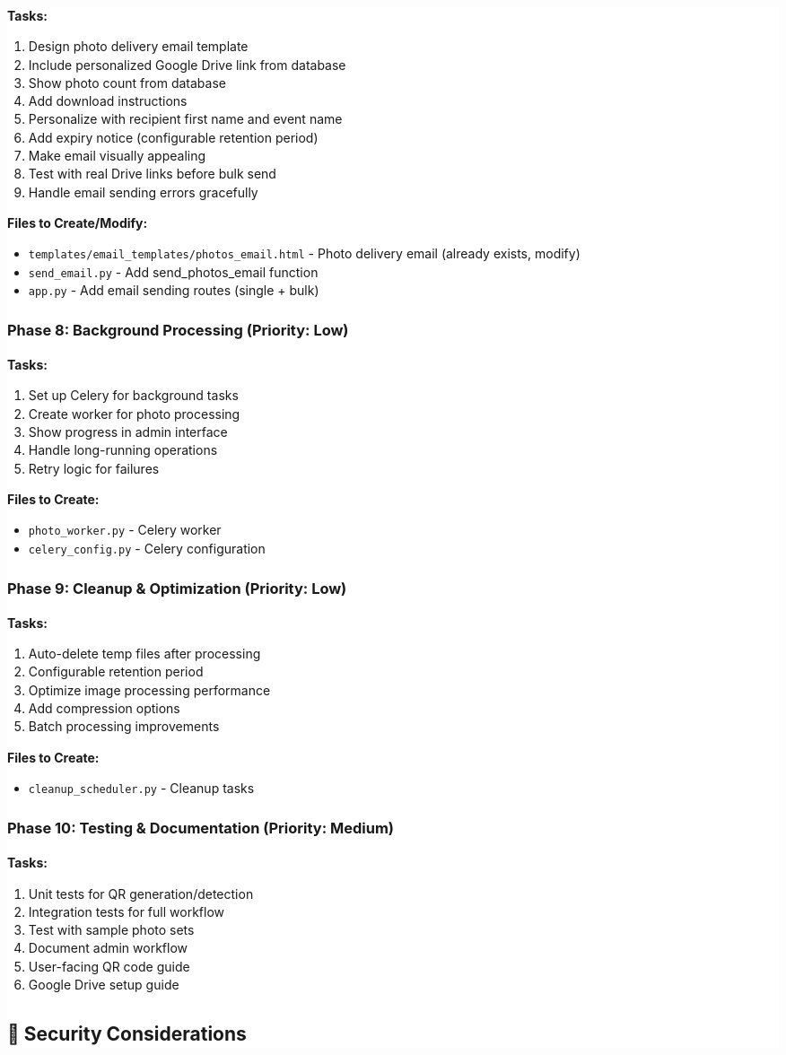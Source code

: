 **Tasks:**
1. Design photo delivery email template
2. Include personalized Google Drive link from database
3. Show photo count from database
4. Add download instructions
5. Personalize with recipient first name and event name
6. Add expiry notice (configurable retention period)
7. Make email visually appealing
8. Test with real Drive links before bulk send
9. Handle email sending errors gracefully

**Files to Create/Modify:**
- `templates/email_templates/photos_email.html` - Photo delivery email (already exists, modify)
- `send_email.py` - Add send_photos_email function
- `app.py` - Add email sending routes (single + bulk)

### Phase 8: Background Processing (Priority: Low)

**Tasks:**
1. Set up Celery for background tasks
2. Create worker for photo processing
3. Show progress in admin interface
4. Handle long-running operations
5. Retry logic for failures

**Files to Create:**
- `photo_worker.py` - Celery worker
- `celery_config.py` - Celery configuration

### Phase 9: Cleanup & Optimization (Priority: Low)

**Tasks:**
1. Auto-delete temp files after processing
2. Configurable retention period
3. Optimize image processing performance
4. Add compression options
5. Batch processing improvements

**Files to Create:**
- `cleanup_scheduler.py` - Cleanup tasks

### Phase 10: Testing & Documentation (Priority: Medium)

**Tasks:**
1. Unit tests for QR generation/detection
2. Integration tests for full workflow
3. Test with sample photo sets
4. Document admin workflow
5. User-facing QR code guide
6. Google Drive setup guide

## 🔐 Security Considerations
